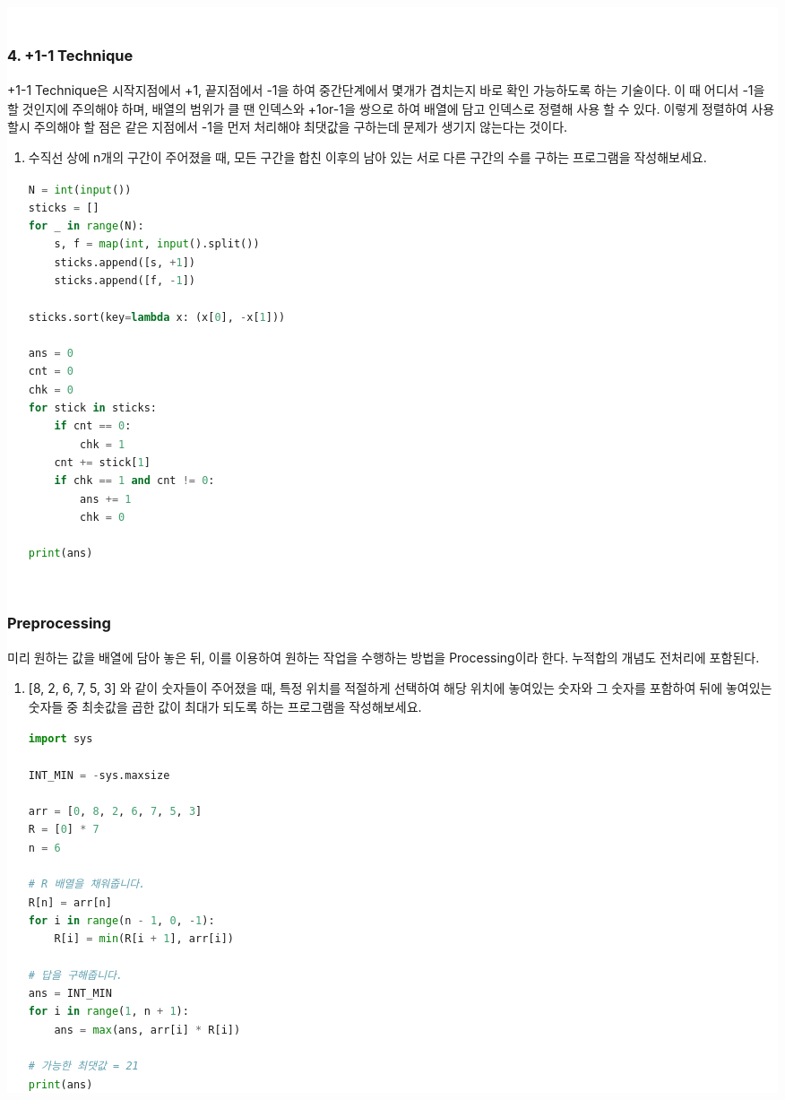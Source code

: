 
<br>

### 4. +1-1 Technique

+1-1 Technique은 시작지점에서 +1, 끝지점에서 -1을 하여 중간단계에서 몇개가 겹치는지 바로 확인 가능하도록 하는 기술이다. 이 때 어디서 -1을 할 것인지에 주의해야 하며, 배열의 범위가 클 땐 인덱스와 +1or-1을 쌍으로 하여 배열에 담고 인덱스로 정렬해 사용 할 수 있다. 이렇게 정렬하여 사용할시 주의해야 할 점은 같은 지점에서 -1을 먼저 처리해야 최댓값을 구하는데 문제가 생기지 않는다는 것이다.

1. 수직선 상에 n개의 구간이 주어졌을 때, 모든 구간을 합친 이후의 남아 있는 서로 다른 구간의 수를 구하는 프로그램을 작성해보세요.

   ```python
   N = int(input())
   sticks = []
   for _ in range(N):
       s, f = map(int, input().split())
       sticks.append([s, +1])
       sticks.append([f, -1])
   
   sticks.sort(key=lambda x: (x[0], -x[1]))
   
   ans = 0
   cnt = 0
   chk = 0
   for stick in sticks:
       if cnt == 0:
           chk = 1
       cnt += stick[1]
       if chk == 1 and cnt != 0:
           ans += 1
           chk = 0
   
   print(ans)
   ```


<br>

### Preprocessing

미리 원하는 값을 배열에 담아 놓은 뒤, 이를 이용하여 원하는 작업을 수행하는 방법을 Processing이라 한다. 누적합의 개념도 전처리에 포함된다.



1. [8, 2, 6, 7, 5, 3] 와 같이 숫자들이 주어졌을 때, 특정 위치를 적절하게 선택하여 해당 위치에 놓여있는 숫자와 그 숫자를 포함하여 뒤에 놓여있는 숫자들 중 최솟값을 곱한 값이 최대가 되도록 하는 프로그램을 작성해보세요.

   ```python
   import sys
   
   INT_MIN = -sys.maxsize
   
   arr = [0, 8, 2, 6, 7, 5, 3]
   R = [0] * 7
   n = 6
   
   # R 배열을 채워줍니다.
   R[n] = arr[n]
   for i in range(n - 1, 0, -1):
       R[i] = min(R[i + 1], arr[i])
   
   # 답을 구해줍니다.
   ans = INT_MIN
   for i in range(1, n + 1):
       ans = max(ans, arr[i] * R[i])
   
   # 가능한 최댓값 = 21
   print(ans)
   ```